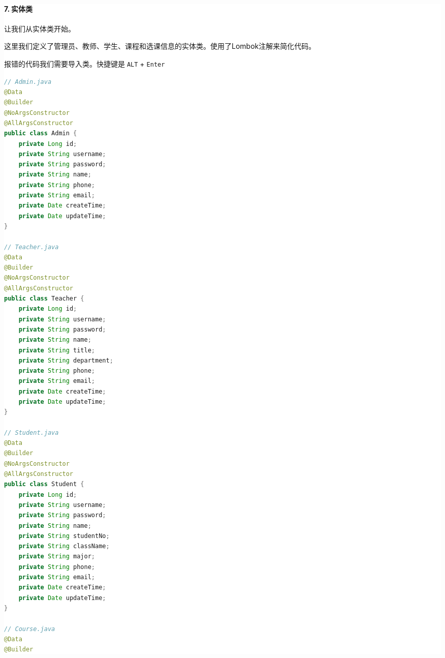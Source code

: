 #### 7. 实体类

让我们从实体类开始。

这里我们定义了管理员、教师、学生、课程和选课信息的实体类。使用了Lombok注解来简化代码。

报错的代码我们需要导入类。快捷键是 `ALT` + `Enter`

```java
// Admin.java
@Data
@Builder
@NoArgsConstructor
@AllArgsConstructor
public class Admin {
    private Long id;
    private String username;
    private String password;
    private String name;
    private String phone;
    private String email;
    private Date createTime;
    private Date updateTime;
}

// Teacher.java
@Data
@Builder
@NoArgsConstructor
@AllArgsConstructor
public class Teacher {
    private Long id;
    private String username;
    private String password;
    private String name;
    private String title;
    private String department;
    private String phone;
    private String email;
    private Date createTime;
    private Date updateTime;
}

// Student.java
@Data
@Builder
@NoArgsConstructor
@AllArgsConstructor
public class Student {
    private Long id;
    private String username;
    private String password;
    private String name;
    private String studentNo;
    private String className;
    private String major;
    private String phone;
    private String email;
    private Date createTime;
    private Date updateTime;
}

// Course.java
@Data
@Builder
```